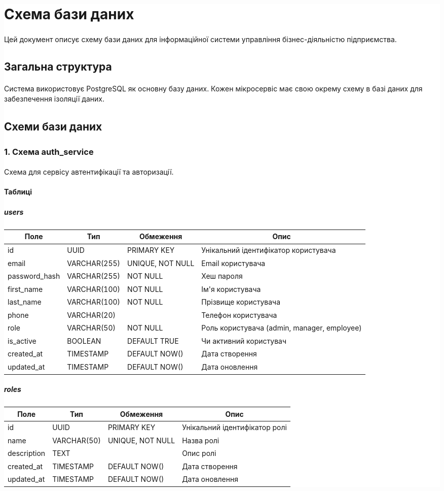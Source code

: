 # Схема бази даних

Цей документ описує схему бази даних для інформаційної системи управління бізнес-діяльністю підприємства.

## Загальна структура

Система використовує PostgreSQL як основну базу даних. Кожен мікросервіс має свою окрему схему в базі даних для забезпечення ізоляції даних.

## Схеми бази даних

### 1. Схема auth_service

Схема для сервісу автентифікації та авторизації.

#### Таблиці

##### users
| Поле | Тип | Обмеження | Опис |
|------|-----|-----------|------|
| id | UUID | PRIMARY KEY | Унікальний ідентифікатор користувача |
| email | VARCHAR(255) | UNIQUE, NOT NULL | Email користувача |
| password_hash | VARCHAR(255) | NOT NULL | Хеш пароля |
| first_name | VARCHAR(100) | NOT NULL | Ім'я користувача |
| last_name | VARCHAR(100) | NOT NULL | Прізвище користувача |
| phone | VARCHAR(20) | | Телефон користувача |
| role | VARCHAR(50) | NOT NULL | Роль користувача (admin, manager, employee) |
| is_active | BOOLEAN | DEFAULT TRUE | Чи активний користувач |
| created_at | TIMESTAMP | DEFAULT NOW() | Дата створення |
| updated_at | TIMESTAMP | DEFAULT NOW() | Дата оновлення |

##### roles
| Поле | Тип | Обмеження | Опис |
|------|-----|-----------|------|
| id | UUID | PRIMARY KEY | Унікальний ідентифікатор ролі |
| name | VARCHAR(50) | UNIQUE, NOT NULL | Назва ролі |
| description | TEXT | | Опис ролі |
| created_at | TIMESTAMP | DEFAULT NOW() | Дата створення |
| updated_at | TIMESTAMP | DEFAULT NOW() | Дата оновлення |
